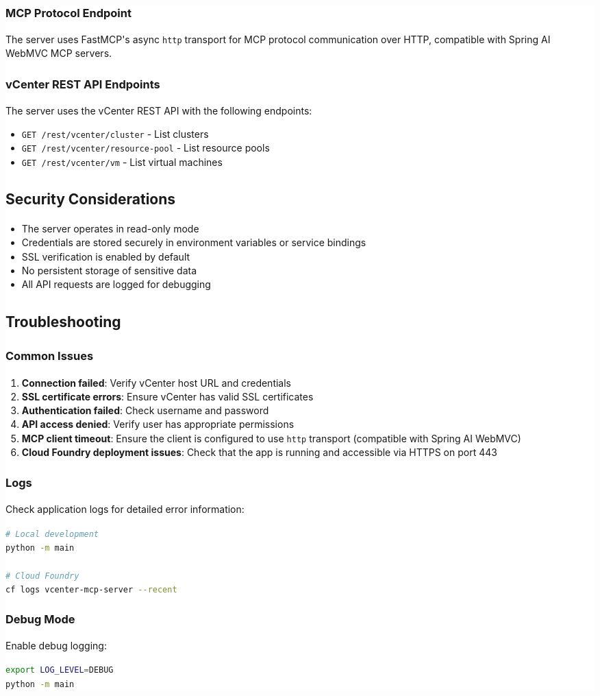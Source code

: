 ### MCP Protocol Endpoint
The server uses FastMCP's async `http` transport for MCP protocol communication over HTTP, compatible with Spring AI WebMVC MCP servers.

### vCenter REST API Endpoints
The server uses the vCenter REST API with the following endpoints:

- `GET /rest/vcenter/cluster` - List clusters
- `GET /rest/vcenter/resource-pool` - List resource pools
- `GET /rest/vcenter/vm` - List virtual machines

## Security Considerations

- The server operates in read-only mode
- Credentials are stored securely in environment variables or service bindings
- SSL verification is enabled by default
- No persistent storage of sensitive data
- All API requests are logged for debugging

## Troubleshooting

### Common Issues

1. **Connection failed**: Verify vCenter host URL and credentials
2. **SSL certificate errors**: Ensure vCenter has valid SSL certificates
3. **Authentication failed**: Check username and password
4. **API access denied**: Verify user has appropriate permissions
5. **MCP client timeout**: Ensure the client is configured to use `http` transport (compatible with Spring AI WebMVC)
6. **Cloud Foundry deployment issues**: Check that the app is running and accessible via HTTPS on port 443

### Logs

Check application logs for detailed error information:

```bash
# Local development
python -m main

# Cloud Foundry
cf logs vcenter-mcp-server --recent
```

### Debug Mode

Enable debug logging:

```bash
export LOG_LEVEL=DEBUG
python -m main
```
